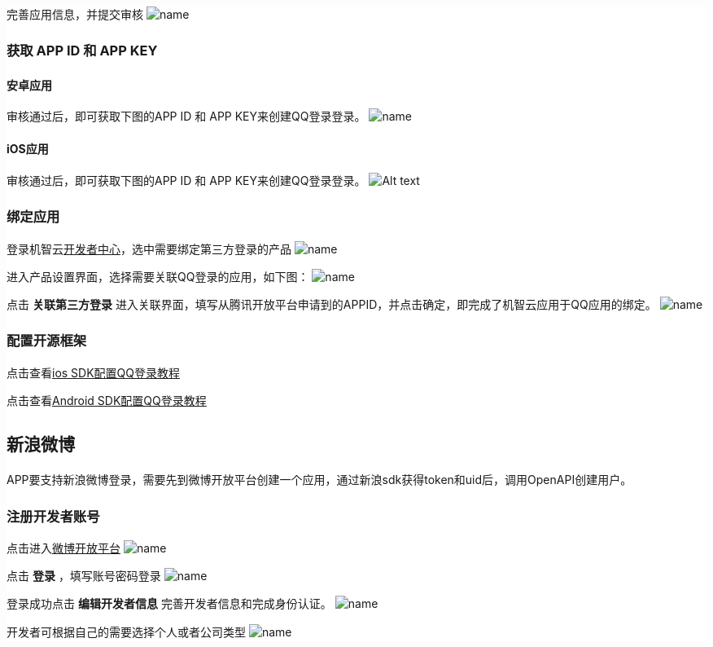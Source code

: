 完善应用信息，并提交审核
![name](/assets/zh-cn/AppDev/third-party/第三方登录qq创建4.png)


### 获取 APP ID 和 APP KEY

#### 安卓应用
审核通过后，即可获取下图的APP ID 和 APP KEY来创建QQ登录登录。
![name](/assets/zh-cn/AppDev/third-party/第三方登录qq获取.png)

#### iOS应用
审核通过后，即可获取下图的APP ID 和 APP KEY来创建QQ登录登录。
![Alt text](/assets/zh-cn/AppDev/third-party/第三方登录qq获取2.png)


### 绑定应用
登录机智云[开发者中心](http://dev.gizwits.com/zh-cn/developer/product/)，选中需要绑定第三方登录的产品
![name](/assets/zh-cn/AppDev/third-party/配置1.png)

进入产品设置界面，选择需要关联QQ登录的应用，如下图：
![name](/assets/zh-cn/AppDev/third-party/配置2.png)

点击 **关联第三方登录** 进入关联界面，填写从腾讯开放平台申请到的APPID，并点击确定，即完成了机智云应用于QQ应用的绑定。
![name](/assets/zh-cn/AppDev/third-party/配置qq.png)

### 配置开源框架
点击查看[ios SDK配置QQ登录教程](http://docs.gizwits.com/zh-cn/AppDev/iOS第三方登陆与换肤.html#开源框架配置)

点击查看[Android SDK配置QQ登录教程](http://docs.gizwits.com/zh-cn/AppDev/Android第三方登录与换肤.html#修改UIConfig-json文件)


## 新浪微博

APP要支持新浪微博登录，需要先到微博开放平台创建一个应用，通过新浪sdk获得token和uid后，调用OpenAPI创建用户。

### 注册开发者账号
点击进入[微博开放平台](http://open.weibo.com)
![name](/assets/zh-cn/AppDev/third-party/微博登录1.png)

点击 **登录** ，填写账号密码登录
![name](/assets/zh-cn/AppDev/third-party/微博注册1.png)

登录成功点击 **编辑开发者信息** 完善开发者信息和完成身份认证。
![name](/assets/zh-cn/AppDev/third-party/微博完善开发者信息.png)

开发者可根据自己的需要选择个人或者公司类型
![name](/assets/zh-cn/AppDev/third-party/微博完善信息2.png)
